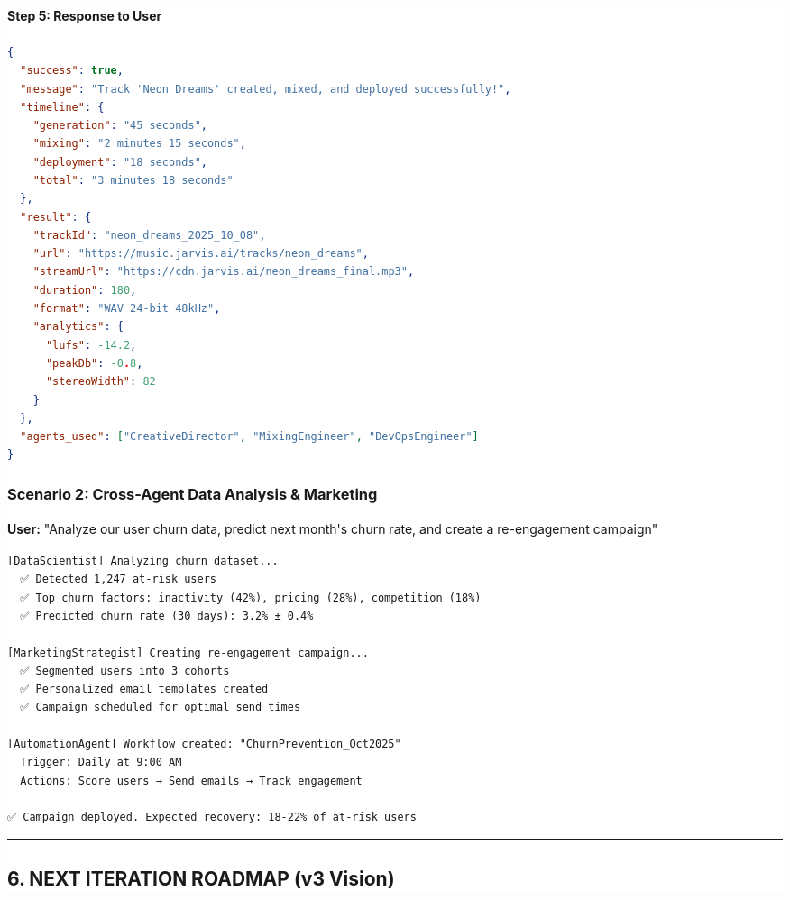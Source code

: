 #### Step 5: Response to User
```json
{
  "success": true,
  "message": "Track 'Neon Dreams' created, mixed, and deployed successfully!",
  "timeline": {
    "generation": "45 seconds",
    "mixing": "2 minutes 15 seconds",
    "deployment": "18 seconds",
    "total": "3 minutes 18 seconds"
  },
  "result": {
    "trackId": "neon_dreams_2025_10_08",
    "url": "https://music.jarvis.ai/tracks/neon_dreams",
    "streamUrl": "https://cdn.jarvis.ai/neon_dreams_final.mp3",
    "duration": 180,
    "format": "WAV 24-bit 48kHz",
    "analytics": {
      "lufs": -14.2,
      "peakDb": -0.8,
      "stereoWidth": 82
    }
  },
  "agents_used": ["CreativeDirector", "MixingEngineer", "DevOpsEngineer"]
}
```

### Scenario 2: Cross-Agent Data Analysis & Marketing

**User:** "Analyze our user churn data, predict next month's churn rate, and create a re-engagement campaign"

```
[DataScientist] Analyzing churn dataset...
  ✅ Detected 1,247 at-risk users
  ✅ Top churn factors: inactivity (42%), pricing (28%), competition (18%)
  ✅ Predicted churn rate (30 days): 3.2% ± 0.4%

[MarketingStrategist] Creating re-engagement campaign...
  ✅ Segmented users into 3 cohorts
  ✅ Personalized email templates created
  ✅ Campaign scheduled for optimal send times

[AutomationAgent] Workflow created: "ChurnPrevention_Oct2025"
  Trigger: Daily at 9:00 AM
  Actions: Score users → Send emails → Track engagement

✅ Campaign deployed. Expected recovery: 18-22% of at-risk users
```

---

## 6. NEXT ITERATION ROADMAP (v3 Vision)
